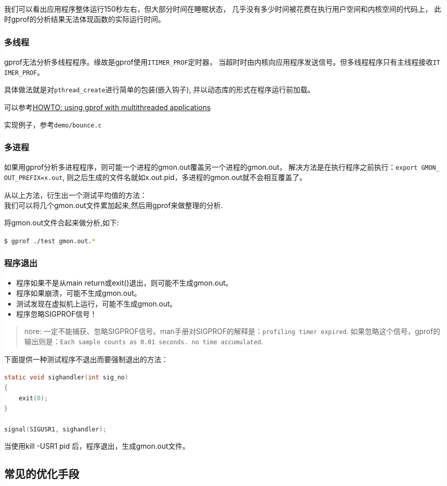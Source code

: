 我们可以看出应用程序整体运行150秒左右，但大部分时间在睡眠状态，
几乎没有多少时间被花费在执行用户空间和内核空间的代码上，
此时gprof的分析结果无法体现函数的实际运行时间。

### 多线程
gprof无法分析多线程程序。缘故是gprof使用`ITIMER_PROF`定时器，
当超时时由内核向应用程序发送信号。但多线程程序只有主线程接收`ITIMER_PROF`。

具体做法就是对`pthread_create`进行简单的包装(嵌入钩子), 并以动态库的形式在程序运行前加载。

可以参考[HOWTO: using gprof with multithreaded applications](http://sam.zoy.org/writings/programming/gprof.html)

实现例子，参考`demo/bounce.c`


### 多进程

如果用gprof分析多进程程序，则可能一个进程的gmon.out覆盖另一个进程的gmon.out，
解决方法是在执行程序之前执行：`export GMON_OUT_PREFIX=x.out`,
则之后生成的文件名就如x.out.pid，多进程的gmon.out就不会相互覆盖了。

从以上方法，衍生出一个测试平均值的方法：  
我们可以将几个gmon.out文件累加起来,然后用gprof来做整理的分析.

将gmon.out文件合起来做分析,如下:

```sh
$ gprof ./test gmon.out.*
```

### 程序退出

* 程序如果不是从main return或exit()退出，则可能不生成gmon.out。
* 程序如果崩溃，可能不生成gmon.out。
* 测试发现在虚拟机上运行，可能不生成gmon.out。
* 程序忽略SIGPROF信号！

> nore: 一定不能捕获、忽略SIGPROF信号。man手册对SIGPROF的解释是：`profiling timer expired`.
如果忽略这个信号，gprof的输出则是：`Each sample counts as 0.01 seconds. no time accumulated`.

下面提供一种测试程序不退出而要强制退出的方法：

```c
static void sighandler(int sig_no)
{
    exit(0);
}

signal(SIGUSR1, sighandler);
```

当使用kill -USR1 pid 后，程序退出，生成gmon.out文件。


## 常见的优化手段

